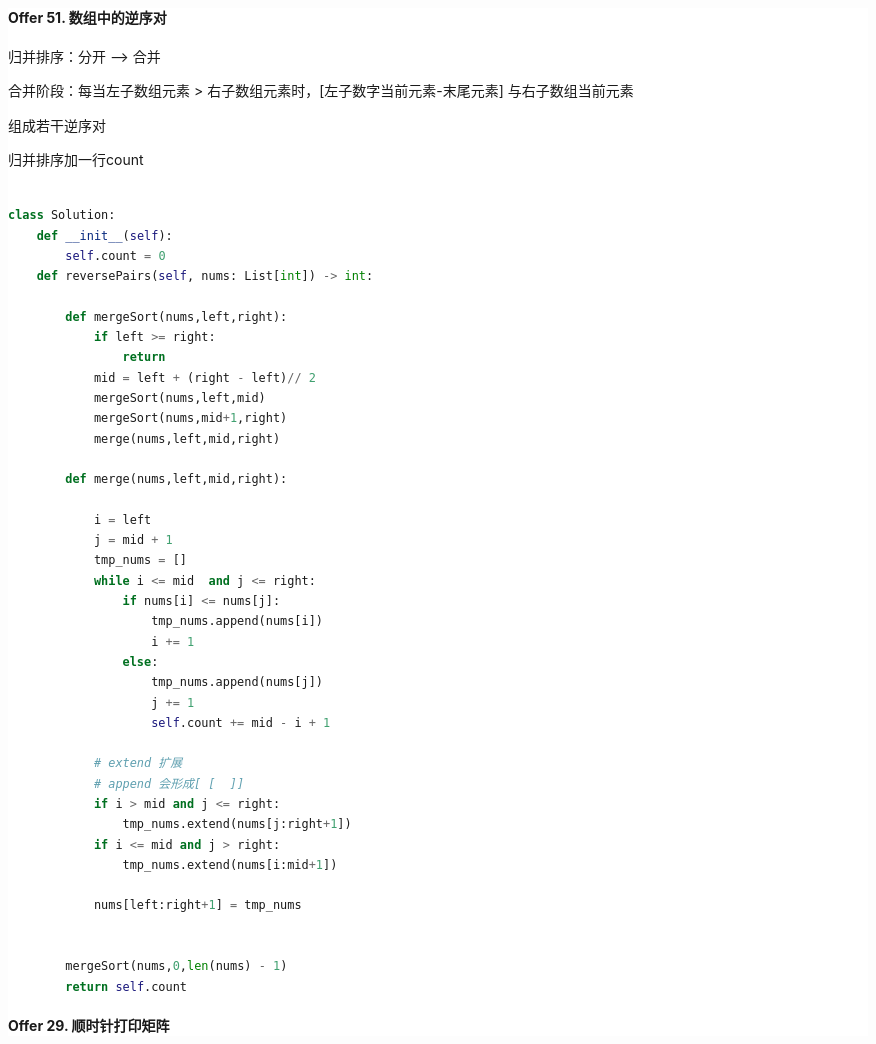 #### Offer 51. 数组中的逆序对

归并排序：分开 --> 合并

合并阶段：每当左子数组元素 > 右子数组元素时，[左子数字当前元素-末尾元素] 与右子数组当前元素

组成若干逆序对

归并排序加一行count

```python

class Solution:
    def __init__(self):
        self.count = 0
    def reversePairs(self, nums: List[int]) -> int:

        def mergeSort(nums,left,right):
            if left >= right:
                return
            mid = left + (right - left)// 2
            mergeSort(nums,left,mid)
            mergeSort(nums,mid+1,right)
            merge(nums,left,mid,right)       

        def merge(nums,left,mid,right):

            i = left 
            j = mid + 1
            tmp_nums = []
            while i <= mid  and j <= right:
                if nums[i] <= nums[j]:
                    tmp_nums.append(nums[i])
                    i += 1
                else:
                    tmp_nums.append(nums[j])
                    j += 1
                    self.count += mid - i + 1
            
            # extend 扩展
            # append 会形成[ [  ]]
            if i > mid and j <= right:
                tmp_nums.extend(nums[j:right+1])
            if i <= mid and j > right:
                tmp_nums.extend(nums[i:mid+1])
            
            nums[left:right+1] = tmp_nums


        mergeSort(nums,0,len(nums) - 1)
        return self.count
```

####  Offer 29. 顺时针打印矩阵
